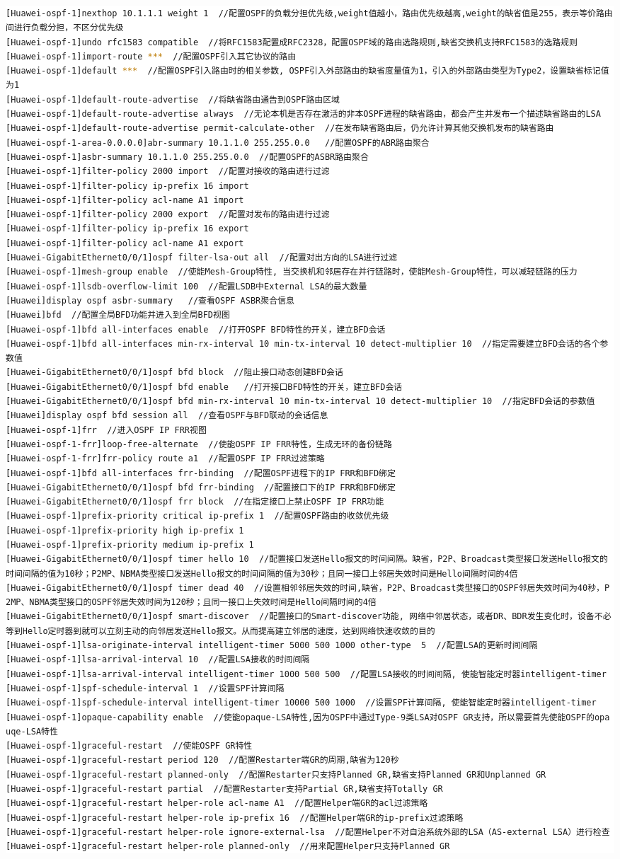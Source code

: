 ```bash
[Huawei-ospf-1]nexthop 10.1.1.1 weight 1  //配置OSPF的负载分担优先级,weight值越小，路由优先级越高,weight的缺省值是255，表示等价路由间进行负载分担，不区分优先级
[Huawei-ospf-1]undo rfc1583 compatible  //将RFC1583配置成RFC2328，配置OSPF域的路由选路规则,缺省交换机支持RFC1583的选路规则
[Huawei-ospf-1]import-route ***  //配置OSPF引入其它协议的路由
[Huawei-ospf-1]default ***  //配置OSPF引入路由时的相关参数, OSPF引入外部路由的缺省度量值为1，引入的外部路由类型为Type2，设置缺省标记值为1
[Huawei-ospf-1]default-route-advertise  //将缺省路由通告到OSPF路由区域
[Huawei-ospf-1]default-route-advertise always  //无论本机是否存在激活的非本OSPF进程的缺省路由，都会产生并发布一个描述缺省路由的LSA
[Huawei-ospf-1]default-route-advertise permit-calculate-other  //在发布缺省路由后，仍允许计算其他交换机发布的缺省路由
[Huawei-ospf-1-area-0.0.0.0]abr-summary 10.1.1.0 255.255.0.0   //配置OSPF的ABR路由聚合
[Huawei-ospf-1]asbr-summary 10.1.1.0 255.255.0.0  //配置OSPF的ASBR路由聚合
[Huawei-ospf-1]filter-policy 2000 import  //配置对接收的路由进行过滤
[Huawei-ospf-1]filter-policy ip-prefix 16 import
[Huawei-ospf-1]filter-policy acl-name A1 import
[Huawei-ospf-1]filter-policy 2000 export  //配置对发布的路由进行过滤
[Huawei-ospf-1]filter-policy ip-prefix 16 export
[Huawei-ospf-1]filter-policy acl-name A1 export
[Huawei-GigabitEthernet0/0/1]ospf filter-lsa-out all  //配置对出方向的LSA进行过滤
[Huawei-ospf-1]mesh-group enable  //使能Mesh-Group特性, 当交换机和邻居存在并行链路时，使能Mesh-Group特性，可以减轻链路的压力
[Huawei-ospf-1]lsdb-overflow-limit 100  //配置LSDB中External LSA的最大数量
[Huawei]display ospf asbr-summary   //查看OSPF ASBR聚合信息
[Huawei]bfd  //配置全局BFD功能并进入到全局BFD视图
[Huawei-ospf-1]bfd all-interfaces enable  //打开OSPF BFD特性的开关，建立BFD会话
[Huawei-ospf-1]bfd all-interfaces min-rx-interval 10 min-tx-interval 10 detect-multiplier 10  //指定需要建立BFD会话的各个参数值
[Huawei-GigabitEthernet0/0/1]ospf bfd block  //阻止接口动态创建BFD会话
[Huawei-GigabitEthernet0/0/1]ospf bfd enable   //打开接口BFD特性的开关，建立BFD会话
[Huawei-GigabitEthernet0/0/1]ospf bfd min-rx-interval 10 min-tx-interval 10 detect-multiplier 10  //指定BFD会话的参数值
[Huawei]display ospf bfd session all  //查看OSPF与BFD联动的会话信息
[Huawei-ospf-1]frr  //进入OSPF IP FRR视图
[Huawei-ospf-1-frr]loop-free-alternate  //使能OSPF IP FRR特性，生成无环的备份链路
[Huawei-ospf-1-frr]frr-policy route a1  //配置OSPF IP FRR过滤策略
[Huawei-ospf-1]bfd all-interfaces frr-binding  //配置OSPF进程下的IP FRR和BFD绑定
[Huawei-GigabitEthernet0/0/1]ospf bfd frr-binding  //配置接口下的IP FRR和BFD绑定
[Huawei-GigabitEthernet0/0/1]ospf frr block  //在指定接口上禁止OSPF IP FRR功能
[Huawei-ospf-1]prefix-priority critical ip-prefix 1  //配置OSPF路由的收敛优先级
[Huawei-ospf-1]prefix-priority high ip-prefix 1
[Huawei-ospf-1]prefix-priority medium ip-prefix 1
[Huawei-GigabitEthernet0/0/1]ospf timer hello 10  //配置接口发送Hello报文的时间间隔。缺省，P2P、Broadcast类型接口发送Hello报文的时间间隔的值为10秒；P2MP、NBMA类型接口发送Hello报文的时间间隔的值为30秒；且同一接口上邻居失效时间是Hello间隔时间的4倍
[Huawei-GigabitEthernet0/0/1]ospf timer dead 40  //设置相邻邻居失效的时间,缺省，P2P、Broadcast类型接口的OSPF邻居失效时间为40秒，P2MP、NBMA类型接口的OSPF邻居失效时间为120秒；且同一接口上失效时间是Hello间隔时间的4倍
[Huawei-GigabitEthernet0/0/1]ospf smart-discover  //配置接口的Smart-discover功能, 网络中邻居状态，或者DR、BDR发生变化时，设备不必等到Hello定时器到就可以立刻主动的向邻居发送Hello报文。从而提高建立邻居的速度，达到网络快速收敛的目的
[Huawei-ospf-1]lsa-originate-interval intelligent-timer 5000 500 1000 other-type  5  //配置LSA的更新时间间隔
[Huawei-ospf-1]lsa-arrival-interval 10  //配置LSA接收的时间间隔
[Huawei-ospf-1]lsa-arrival-interval intelligent-timer 1000 500 500  //配置LSA接收的时间间隔, 使能智能定时器intelligent-timer
[Huawei-ospf-1]spf-schedule-interval 1  //设置SPF计算间隔
[Huawei-ospf-1]spf-schedule-interval intelligent-timer 10000 500 1000  //设置SPF计算间隔, 使能智能定时器intelligent-timer
[Huawei-ospf-1]opaque-capability enable  //使能opaque-LSA特性,因为OSPF中通过Type-9类LSA对OSPF GR支持，所以需要首先使能OSPF的opauqe-LSA特性
[Huawei-ospf-1]graceful-restart  //使能OSPF GR特性
[Huawei-ospf-1]graceful-restart period 120  //配置Restarter端GR的周期,缺省为120秒
[Huawei-ospf-1]graceful-restart planned-only  //配置Restarter只支持Planned GR,缺省支持Planned GR和Unplanned GR
[Huawei-ospf-1]graceful-restart partial  //配置Restarter支持Partial GR,缺省支持Totally GR
[Huawei-ospf-1]graceful-restart helper-role acl-name A1  //配置Helper端GR的acl过滤策略
[Huawei-ospf-1]graceful-restart helper-role ip-prefix 16  //配置Helper端GR的ip-prefix过滤策略
[Huawei-ospf-1]graceful-restart helper-role ignore-external-lsa  //配置Helper不对自治系统外部的LSA（AS-external LSA）进行检查
[Huawei-ospf-1]graceful-restart helper-role planned-only  //用来配置Helper只支持Planned GR
```